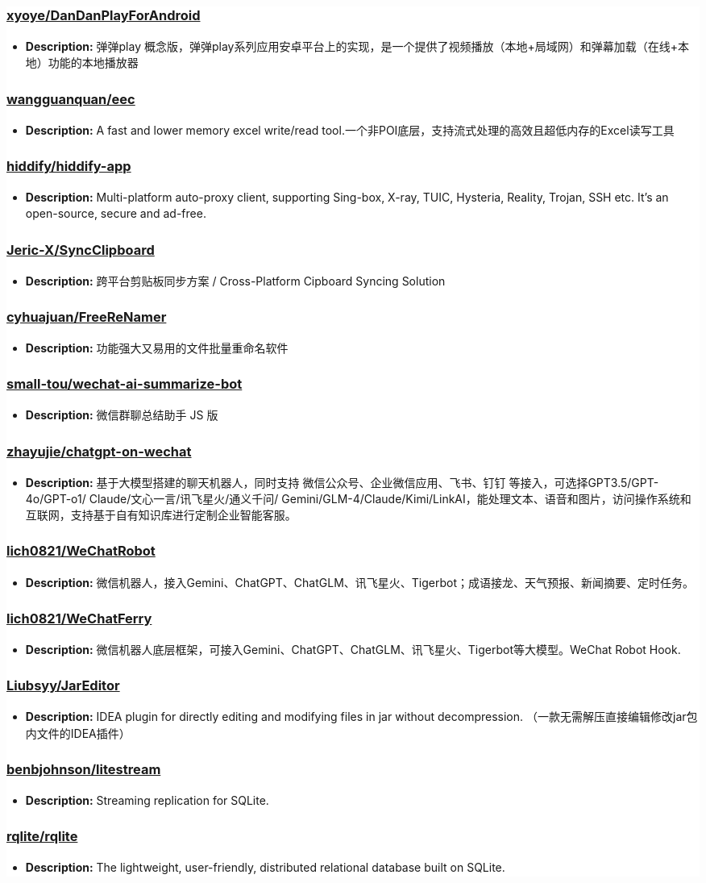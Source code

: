 ### [xyoye/DanDanPlayForAndroid](https://github.com/xyoye/DanDanPlayForAndroid)
- **Description:** 弹弹play 概念版，弹弹play系列应用安卓平台上的实现，是一个提供了视频播放（本地+局域网）和弹幕加载（在线+本地）功能的本地播放器

### [wangguanquan/eec](https://github.com/wangguanquan/eec)
- **Description:** A fast and lower memory excel write/read tool.一个非POI底层，支持流式处理的高效且超低内存的Excel读写工具

### [hiddify/hiddify-app](https://github.com/hiddify/hiddify-app)
- **Description:** Multi-platform auto-proxy client, supporting Sing-box, X-ray, TUIC, Hysteria, Reality, Trojan, SSH etc. It’s an open-source, secure and ad-free.

### [Jeric-X/SyncClipboard](https://github.com/Jeric-X/SyncClipboard)
- **Description:** 跨平台剪贴板同步方案 / Cross-Platform Cipboard Syncing Solution

### [cyhuajuan/FreeReNamer](https://github.com/cyhuajuan/FreeReNamer)
- **Description:** 功能强大又易用的文件批量重命名软件

### [small-tou/wechat-ai-summarize-bot](https://github.com/small-tou/wechat-ai-summarize-bot)
- **Description:** 微信群聊总结助手 JS 版

### [zhayujie/chatgpt-on-wechat](https://github.com/zhayujie/chatgpt-on-wechat)
- **Description:** 基于大模型搭建的聊天机器人，同时支持 微信公众号、企业微信应用、飞书、钉钉 等接入，可选择GPT3.5/GPT-4o/GPT-o1/ Claude/文心一言/讯飞星火/通义千问/ Gemini/GLM-4/Claude/Kimi/LinkAI，能处理文本、语音和图片，访问操作系统和互联网，支持基于自有知识库进行定制企业智能客服。

### [lich0821/WeChatRobot](https://github.com/lich0821/WeChatRobot)
- **Description:** 微信机器人，接入Gemini、ChatGPT、ChatGLM、讯飞星火、Tigerbot；成语接龙、天气预报、新闻摘要、定时任务。

### [lich0821/WeChatFerry](https://github.com/lich0821/WeChatFerry)
- **Description:** 微信机器人底层框架，可接入Gemini、ChatGPT、ChatGLM、讯飞星火、Tigerbot等大模型。WeChat Robot Hook.

### [Liubsyy/JarEditor](https://github.com/Liubsyy/JarEditor)
- **Description:** IDEA plugin for directly editing and modifying files in jar without decompression. （一款无需解压直接编辑修改jar包内文件的IDEA插件）

### [benbjohnson/litestream](https://github.com/benbjohnson/litestream)
- **Description:** Streaming replication for SQLite.

### [rqlite/rqlite](https://github.com/rqlite/rqlite)
- **Description:** The lightweight, user-friendly, distributed relational database built on SQLite.
